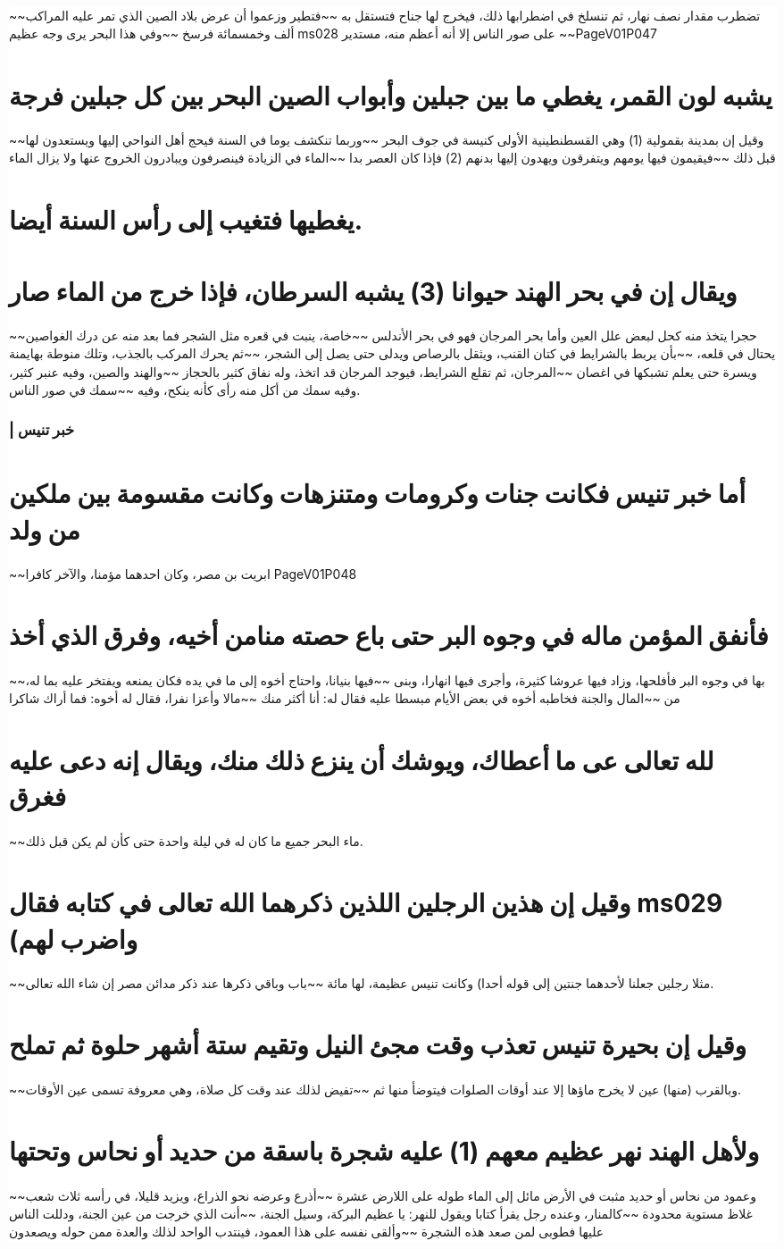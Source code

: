 ~~تضطرب مقدار نصف نهار، ثم تنسلخ في اضطرابها ذلك، فيخرج لها جناح فتستقل به
~~فتطير وزعموا أن عرض بلاد الصين الذي تمر عليه المراكب ألف وخمسمائة فرسخ
~~وفي هذا البحر يرى وجه عظيم ms028 على صور الناس إلا أنه أعظم منه، مستدير
~~PageV01P047
# يشبه لون القمر، يغطي ما بين جبلين وأبواب الصين البحر بين كل جبلين فرجة
~~وقيل إن بمدينة بقمولية (1) وهي القسطنطينية الأولى كنيسة في جوف البحر
~~وربما تنكشف يوما في السنة فيحج أهل النواحي إليها ويستعدون لها قبل ذلك
~~فيقيمون فيها يومهم ويتفرقون ويهدون إليها بدنهم (2) فإذا كان العصر بدا
~~الماء في الزيادة فينصرفون ويبادرون الخروج عنها ولا يزال الماء
# يغطيها فتغيب إلى رأس السنة أيضا.
# ويقال إن في بحر الهند حيوانا (3) يشبه السرطان، فإذا خرج من الماء صار
~~حجرا يتخذ منه كحل لبعض علل العين وأما بحر المرجان فهو في بحر الأندلس
~~خاصة، ينبت في قعره مثل الشجر فما بعد منه عن درك الغواصين يحتال في قلعه،
~~بأن يربط بالشرايط في كتان القنب، ويثقل بالرصاص ويدلى حتى يصل إلى الشجر،
~~ثم يحرك المركب بالجذب، وتلك منوطة بهايمنة ويسرة حتى يعلم تشبكها في اغصان
~~المرجان، ثم تقلع الشرايط، فيوجد المرجان قد اتخذ، وله نفاق كثير بالحجاز
~~والهند والصين، وفيه عنبر كثير، وفيه سمك من أكل منه رأى كأنه ينكح، وفيه
~~سمك في صور الناس.
### | خبر تنيس
# أما خبر تنيس فكانت جنات وكرومات ومتنزهات وكانت مقسومة بين ملكين من ولد
~~ابريت بن مصر، وكان احدهما مؤمنا، والآخر كافرا PageV01P048
# فأنفق المؤمن ماله في وجوه البر حتى باع حصته منامن أخيه، وفرق الذي أخذ
~~بها في وجوه البر فأفلحها، وزاد فيها عروشا كثيرة، وأجرى فيها انهارا، وبنى
~~فيها بنيانا، واحتاج أخوه إلى ما في يده فكان يمنعه ويفتخر عليه بما له، من
~~المال والجنة فخاطبه أخوه في بعض الأيام مبسطا عليه فقال له: أنا أكثر منك
~~مالا وأعزا نفرا، فقال له أخوه: فما أراك شاكرا
# لله تعالى عى ما أعطاك، ويوشك أن ينزع ذلك منك، ويقال إنه دعى عليه فغرق
~~ماء البحر جميع ما كان له في ليلة واحدة حتى كأن لم يكن قبل ذلك.
# وقيل إن هذين الرجلين اللذين ذكرهما الله تعالى في كتابه فقال ms029 (واضرب لهم
~~مثلا رجلين جعلنا لأحدهما جنتين إلى قوله أحدا) وكانت تنيس عظيمة، لها مائة
~~باب وباقي ذكرها عند ذكر مدائن مصر إن شاء الله تعالى.
# وقيل إن بحيرة تنيس تعذب وقت مجئ النيل وتقيم ستة أشهر حلوة ثم تملح
~~وبالقرب (منها) عين لا يخرج ماؤها إلا عند أوقات الصلوات فيتوضأ منها ثم
~~تفيض لذلك عند وقت كل صلاة، وهي معروفة تسمى عين الأوقات.
# ولأهل الهند نهر عظيم معهم (1) عليه شجرة باسقة من حديد أو نحاس وتحتها
~~وعمود من نحاس أو حديد مثبت في الأرض مائل إلى الماء طوله على اللارض عشرة
~~أذرع وعرضه نحو الذراع، ويزيد قليلا، في رأسه ثلاث شعب غلاظ مستوية محدودة
~~كالمنار، وعنده رجل يقرأ كتابا ويقول للنهر: يا عظيم البركة، وسيل الجنة،
~~أنت الذي خرجت من عين الجنة، ودللت الناس عليها فطوبى لمن صعد هذه الشجرة
~~وألقى نفسه على هذا العمود، فينتدب الواحد لذلك والعدة ممن حوله ويصعدون
